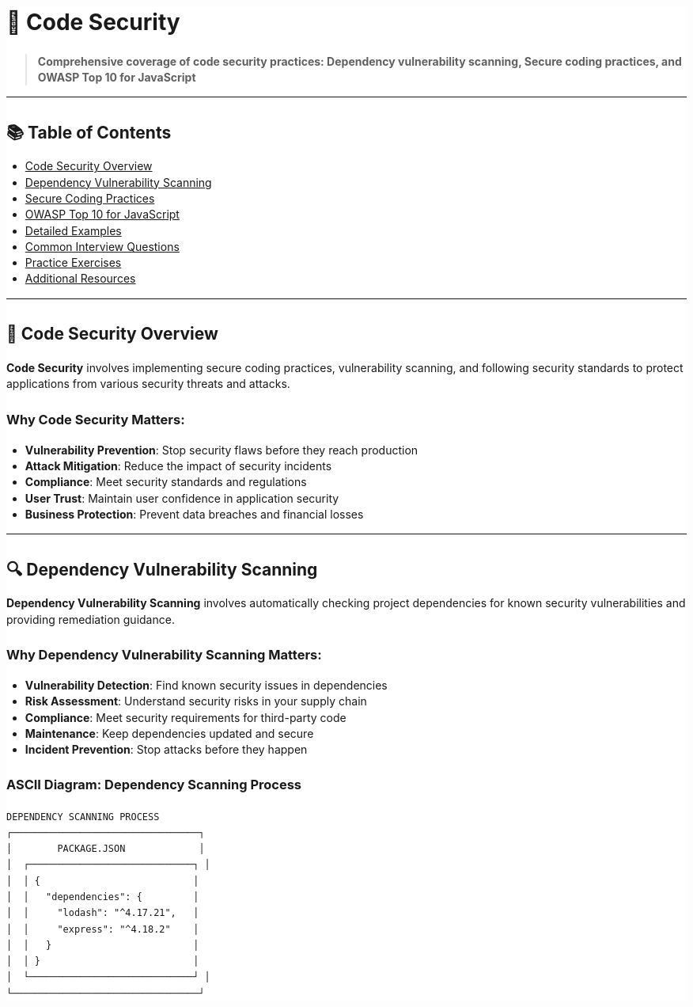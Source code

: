 # 🔹 Code Security

> **Comprehensive coverage of code security practices: Dependency vulnerability scanning, Secure coding practices, and OWASP Top 10 for JavaScript**

<link rel="stylesheet" href="../common-styles.css">

---

## 📚 Table of Contents

- [Code Security Overview](#code-security-overview)
- [Dependency Vulnerability Scanning](#dependency-vulnerability-scanning)
- [Secure Coding Practices](#secure-coding-practices)
- [OWASP Top 10 for JavaScript](#owasp-top-10-for-javascript)
- [Detailed Examples](#detailed-examples)
- [Common Interview Questions](#common-interview-questions)
- [Practice Exercises](#practice-exercises)
- [Additional Resources](#additional-resources)

---

## 🎯 Code Security Overview

**Code Security** involves implementing secure coding practices, vulnerability scanning, and following security standards to protect applications from various security threats and attacks.

### Why Code Security Matters:
- **Vulnerability Prevention**: Stop security flaws before they reach production
- **Attack Mitigation**: Reduce the impact of security incidents
- **Compliance**: Meet security standards and regulations
- **User Trust**: Maintain user confidence in application security
- **Business Protection**: Prevent data breaches and financial losses

---

## 🔍 Dependency Vulnerability Scanning

**Dependency Vulnerability Scanning** involves automatically checking project dependencies for known security vulnerabilities and providing remediation guidance.

### Why Dependency Vulnerability Scanning Matters:
- **Vulnerability Detection**: Find known security issues in dependencies
- **Risk Assessment**: Understand security risks in your supply chain
- **Compliance**: Meet security requirements for third-party code
- **Maintenance**: Keep dependencies updated and secure
- **Incident Prevention**: Stop attacks before they happen

### ASCII Diagram: Dependency Scanning Process
```
DEPENDENCY SCANNING PROCESS
┌─────────────────────────────────┐
│        PACKAGE.JSON             │
│  ┌─────────────────────────────┐ │
│  │ {                           │
│  │   "dependencies": {         │
│  │     "lodash": "^4.17.21",   │
│  │     "express": "^4.18.2"    │
│  │   }                         │
│  │ }                           │
│  └─────────────────────────────┘ │
└─────────────────────────────────┘
```